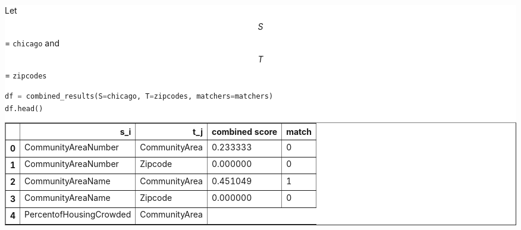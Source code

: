 Let $$S$$ = `chicago` and $$T$$ = `zipcodes`


```python
df = combined_results(S=chicago, T=zipcodes, matchers=matchers)
df.head()
```




<div>
<style scoped>
    .dataframe tbody tr th:only-of-type {
        vertical-align: middle;
    }

    .dataframe tbody tr th {
        vertical-align: top;
    }

    .dataframe thead th {
        text-align: right;
    }
</style>
<table border="1" class="dataframe">
  <thead>
    <tr style="text-align: right;">
      <th></th>
      <th>s_i</th>
      <th>t_j</th>
      <th>combined score</th>
      <th>match</th>
    </tr>
  </thead>
  <tbody>
    <tr>
      <th>0</th>
      <td>CommunityAreaNumber</td>
      <td>CommunityArea</td>
      <td>0.233333</td>
      <td>0</td>
    </tr>
    <tr>
      <th>1</th>
      <td>CommunityAreaNumber</td>
      <td>Zipcode</td>
      <td>0.000000</td>
      <td>0</td>
    </tr>
    <tr>
      <th>2</th>
      <td>CommunityAreaName</td>
      <td>CommunityArea</td>
      <td>0.451049</td>
      <td>1</td>
    </tr>
    <tr>
      <th>3</th>
      <td>CommunityAreaName</td>
      <td>Zipcode</td>
      <td>0.000000</td>
      <td>0</td>
    </tr>
    <tr>
      <th>4</th>
      <td>PercentofHousingCrowded</td>
      <td>CommunityArea</td>